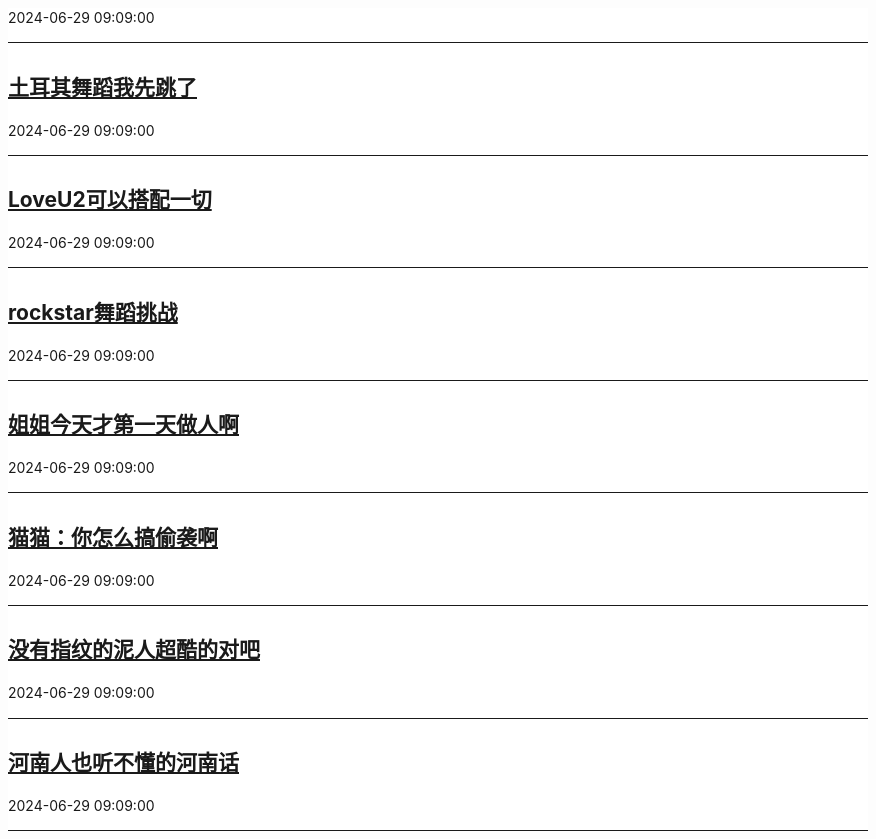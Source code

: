 2024-06-29 09:09:00

---
## [土耳其舞蹈我先跳了](https://www.douyin.com/search/%E5%9C%9F%E8%80%B3%E5%85%B6%E8%88%9E%E8%B9%88%E6%88%91%E5%85%88%E8%B7%B3%E4%BA%86)

2024-06-29 09:09:00

---
## [LoveU2可以搭配一切](https://www.douyin.com/search/LoveU2%E5%8F%AF%E4%BB%A5%E6%90%AD%E9%85%8D%E4%B8%80%E5%88%87)

2024-06-29 09:09:00

---
## [rockstar舞蹈挑战](https://www.douyin.com/search/rockstar%E8%88%9E%E8%B9%88%E6%8C%91%E6%88%98)

2024-06-29 09:09:00

---
## [姐姐今天才第一天做人啊](https://www.douyin.com/search/%E5%A7%90%E5%A7%90%E4%BB%8A%E5%A4%A9%E6%89%8D%E7%AC%AC%E4%B8%80%E5%A4%A9%E5%81%9A%E4%BA%BA%E5%95%8A)

2024-06-29 09:09:00

---
## [猫猫：你怎么搞偷袭啊](https://www.douyin.com/search/%E7%8C%AB%E7%8C%AB%EF%BC%9A%E4%BD%A0%E6%80%8E%E4%B9%88%E6%90%9E%E5%81%B7%E8%A2%AD%E5%95%8A)

2024-06-29 09:09:00

---
## [没有指纹的泥人超酷的对吧](https://www.douyin.com/search/%E6%B2%A1%E6%9C%89%E6%8C%87%E7%BA%B9%E7%9A%84%E6%B3%A5%E4%BA%BA%E8%B6%85%E9%85%B7%E7%9A%84%E5%AF%B9%E5%90%A7)

2024-06-29 09:09:00

---
## [河南人也听不懂的河南话](https://www.douyin.com/search/%E6%B2%B3%E5%8D%97%E4%BA%BA%E4%B9%9F%E5%90%AC%E4%B8%8D%E6%87%82%E7%9A%84%E6%B2%B3%E5%8D%97%E8%AF%9D)

2024-06-29 09:09:00

---